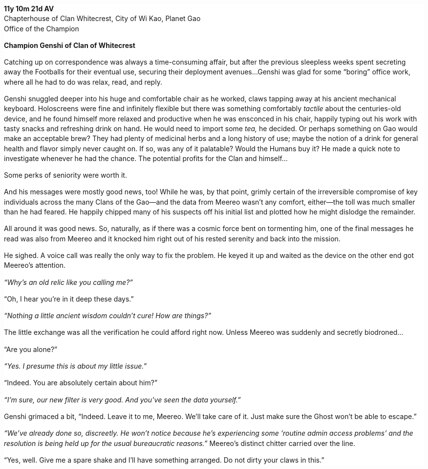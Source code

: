 **11y 10m 21d AV**  
Chapterhouse of Clan Whitecrest, City of Wi Kao, Planet Gao  
Office of the Champion

**Champion Genshi of Clan of Whitecrest**

Catching up on correspondence was always a time-consuming affair, but after the previous sleepless weeks spent secreting away the Footballs for their eventual use, securing their deployment avenues…Genshi was glad for some “boring” office work, where all he had to do was relax, read, and reply.

Genshi snuggled deeper into his huge and comfortable chair as he worked, claws tapping away at his ancient mechanical keyboard. Holoscreens were fine and infinitely flexible but there was something comfortably *tactile* about the centuries-old device, and he found himself more relaxed and productive when he was ensconced in his chair, happily typing out his work with tasty snacks and refreshing drink on hand. He would need to import some *tea,* he decided. Or perhaps something on Gao would make an acceptable brew? They had plenty of medicinal herbs and a long history of use; maybe the notion of a drink for general health and flavor simply never caught on. If so, was any of it palatable? Would the Humans buy it? He made a quick note to investigate whenever he had the chance. The potential profits for the Clan and himself…

Some perks of seniority were worth it.

And his messages were mostly good news, too! While he was, by that point, grimly certain of the irreversible compromise of key individuals across the many Clans of the Gao—and the data from Meereo wasn’t any comfort, either—the toll was much smaller than he had feared. He happily chipped many of his suspects off his initial list and plotted how he might dislodge the remainder.

All around it was good news. So, naturally, as if there was a cosmic force bent on tormenting him, one of the final messages he read was also from Meereo and it knocked him right out of his rested serenity and back into the mission.

He sighed. A voice call was really the only way to fix the problem. He keyed it up and waited as the device on the other end got Meereo’s attention.

*“Why’s an old relic like you calling me?”*

“Oh, I hear you’re in it deep these days.”

*“Nothing a little ancient wisdom couldn’t cure! How are things?”*

The little exchange was all the verification he could afford right now. Unless Meereo was suddenly and secretly biodroned…

“Are you alone?”

*“Yes. I presume this is about my little issue.”*

“Indeed. You are absolutely certain about him?”

*“I’m sure, our new filter is very good. And you’ve seen the data yourself.”*

Genshi grimaced a bit, “Indeed. Leave it to me, Meereo. We’ll take care of it. Just make sure the Ghost won’t be able to escape.”

*“We’ve already done so, discreetly. He won’t notice because he’s experiencing some ‘routine admin access problems’ and the resolution is being held up for the usual bureaucratic reasons.”* Meereo’s distinct chitter carried over the line.

“Yes, well. Give me a spare shake and I’ll have something arranged. Do not dirty your claws in this.”

